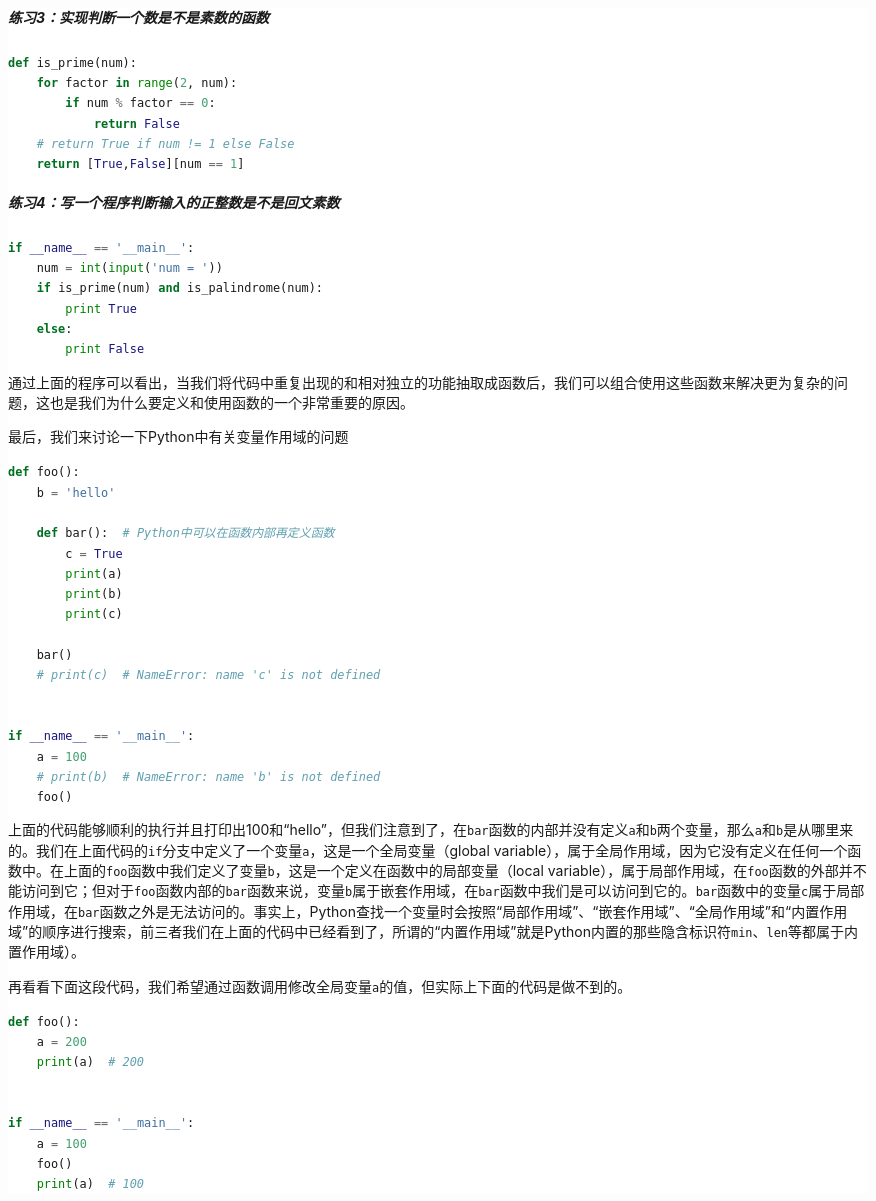 ##### 练习3：实现判断一个数是不是素数的函数

```python
def is_prime(num):
    for factor in range(2, num):
        if num % factor == 0:
            return False
    # return True if num != 1 else False
    return [True,False][num == 1]
```

##### 练习4：写一个程序判断输入的正整数是不是回文素数

```python
if __name__ == '__main__':
    num = int(input('num = '))
    if is_prime(num) and is_palindrome(num):
        print True
    else:
        print False
```

通过上面的程序可以看出，当我们将代码中重复出现的和相对独立的功能抽取成函数后，我们可以组合使用这些函数来解决更为复杂的问题，这也是我们为什么要定义和使用函数的一个非常重要的原因。

最后，我们来讨论一下Python中有关变量作用域的问题

```python
def foo():
    b = 'hello'

    def bar():  # Python中可以在函数内部再定义函数
        c = True
        print(a)
        print(b)
        print(c)

    bar()
    # print(c)  # NameError: name 'c' is not defined


if __name__ == '__main__':
    a = 100
    # print(b)  # NameError: name 'b' is not defined
    foo()
```

上面的代码能够顺利的执行并且打印出100和“hello”，但我们注意到了，在`bar`函数的内部并没有定义`a`和`b`两个变量，那么`a`和`b`是从哪里来的。我们在上面代码的`if`分支中定义了一个变量`a`，这是一个全局变量（global variable），属于全局作用域，因为它没有定义在任何一个函数中。在上面的`foo`函数中我们定义了变量`b`，这是一个定义在函数中的局部变量（local variable），属于局部作用域，在`foo`函数的外部并不能访问到它；但对于`foo`函数内部的`bar`函数来说，变量`b`属于嵌套作用域，在`bar`函数中我们是可以访问到它的。`bar`函数中的变量`c`属于局部作用域，在`bar`函数之外是无法访问的。事实上，Python查找一个变量时会按照“局部作用域”、“嵌套作用域”、“全局作用域”和“内置作用域”的顺序进行搜索，前三者我们在上面的代码中已经看到了，所谓的“内置作用域”就是Python内置的那些隐含标识符`min`、`len`等都属于内置作用域）。 

再看看下面这段代码，我们希望通过函数调用修改全局变量`a`的值，但实际上下面的代码是做不到的。

```python
def foo():
    a = 200
    print(a)  # 200


if __name__ == '__main__':
    a = 100
    foo()
    print(a)  # 100
```
